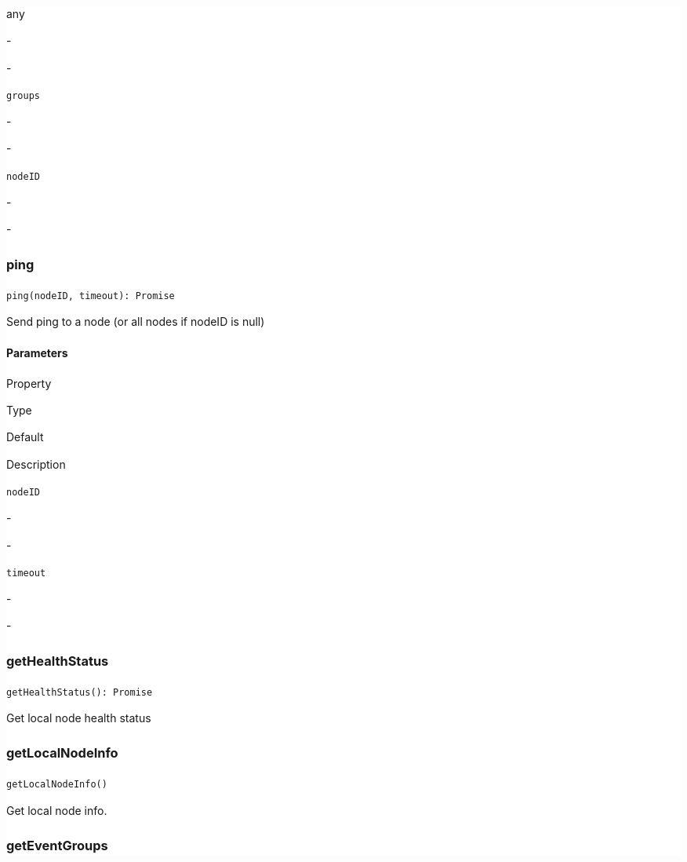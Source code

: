 any

\-

\-

`groups`

\-

\-

`nodeID`

\-

\-

### [](_docs_0.15_api_service-broker.md#ping)ping

`ping(nodeID, timeout): Promise`

Send ping to a node (or all nodes if nodeID is null)

#### [](_docs_0.15_api_service-broker.md#Parameters-20)Parameters

Property

Type

Default

Description

`nodeID`

\-

\-

`timeout`

\-

\-

### [](_docs_0.15_api_service-broker.md#getHealthStatus)getHealthStatus

`getHealthStatus(): Promise`

Get local node health status

### [](_docs_0.15_api_service-broker.md#getLocalNodeInfo)getLocalNodeInfo

`getLocalNodeInfo()`

Get local node info.

### [](_docs_0.15_api_service-broker.md#getEventGroups)getEventGroups
